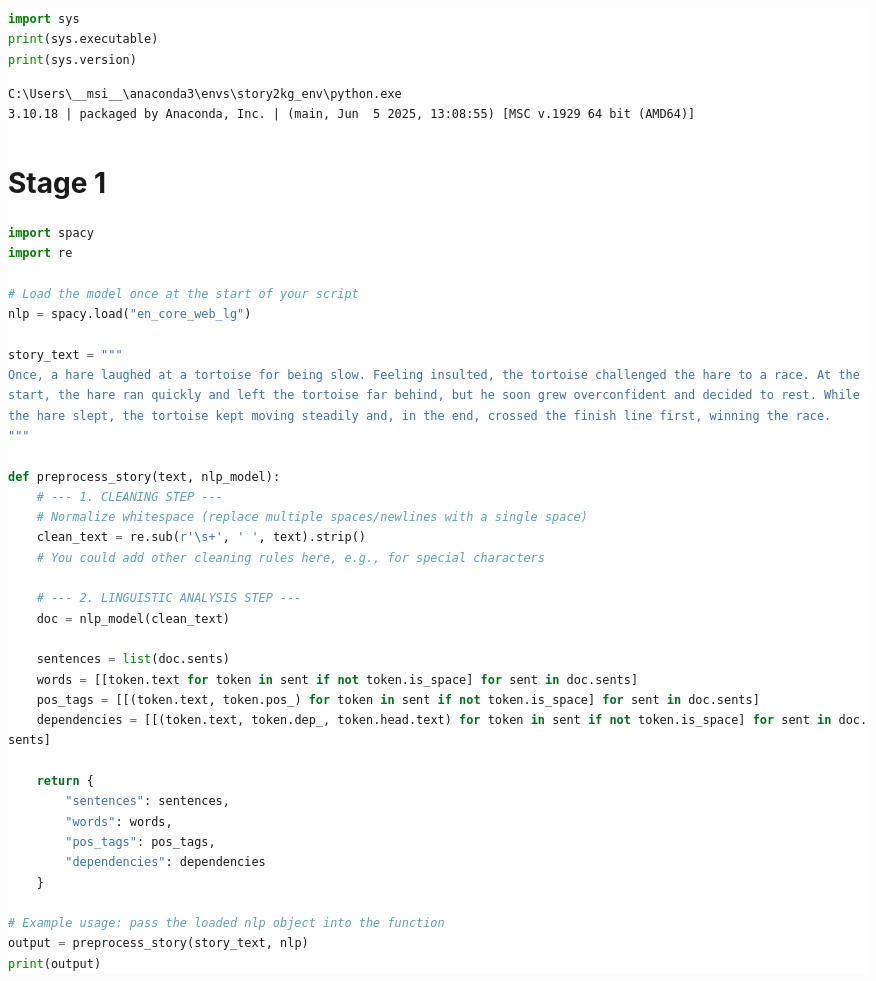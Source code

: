 ```python
import sys
print(sys.executable)
print(sys.version)

```

    C:\Users\__msi__\anaconda3\envs\story2kg_env\python.exe
    3.10.18 | packaged by Anaconda, Inc. | (main, Jun  5 2025, 13:08:55) [MSC v.1929 64 bit (AMD64)]
    

# Stage 1


```python
import spacy
import re

# Load the model once at the start of your script
nlp = spacy.load("en_core_web_lg")

story_text = """
Once, a hare laughed at a tortoise for being slow. Feeling insulted, the tortoise challenged the hare to a race. At the start, the hare ran quickly and left the tortoise far behind, but he soon grew overconfident and decided to rest. While the hare slept, the tortoise kept moving steadily and, in the end, crossed the finish line first, winning the race.
"""

def preprocess_story(text, nlp_model):
    # --- 1. CLEANING STEP ---
    # Normalize whitespace (replace multiple spaces/newlines with a single space)
    clean_text = re.sub(r'\s+', ' ', text).strip()
    # You could add other cleaning rules here, e.g., for special characters

    # --- 2. LINGUISTIC ANALYSIS STEP ---
    doc = nlp_model(clean_text)
    
    sentences = list(doc.sents)
    words = [[token.text for token in sent if not token.is_space] for sent in doc.sents]
    pos_tags = [[(token.text, token.pos_) for token in sent if not token.is_space] for sent in doc.sents]
    dependencies = [[(token.text, token.dep_, token.head.text) for token in sent if not token.is_space] for sent in doc.sents]
    
    return {
        "sentences": sentences,
        "words": words,
        "pos_tags": pos_tags,
        "dependencies": dependencies
    }

# Example usage: pass the loaded nlp object into the function
output = preprocess_story(story_text, nlp)
print(output)
```
